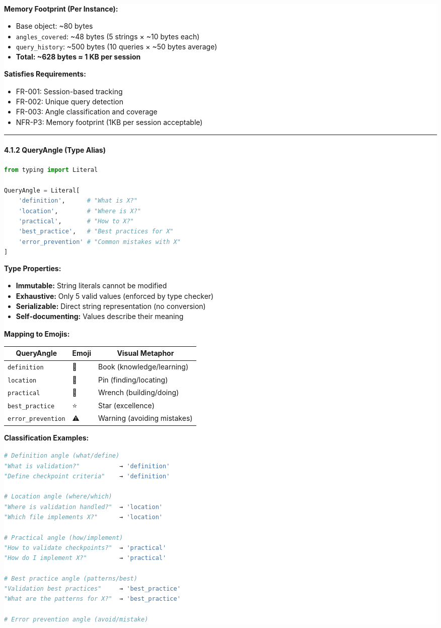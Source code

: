 **Memory Footprint (Per Instance):**
- Base object: ~80 bytes
- `angles_covered`: ~48 bytes (5 strings × ~10 bytes each)
- `query_history`: ~500 bytes (10 queries × ~50 bytes average)
- **Total: ~628 bytes ≈ 1 KB per session**

**Satisfies Requirements:**
- FR-001: Session-based tracking
- FR-002: Unique query detection
- FR-003: Angle classification and coverage
- NFR-P3: Memory footprint (1KB per session acceptable)

---

#### 4.1.2 QueryAngle (Type Alias)

```python
from typing import Literal

QueryAngle = Literal[
    'definition',      # "What is X?"
    'location',        # "Where is X?"
    'practical',       # "How to X?"
    'best_practice',   # "Best practices for X"
    'error_prevention' # "Common mistakes with X"
]
```

**Type Properties:**
- **Immutable:** String literals cannot be modified
- **Exhaustive:** Only 5 valid values (enforced by type checker)
- **Serializable:** Direct string representation (no conversion)
- **Self-documenting:** Values describe their meaning

**Mapping to Emojis:**

| QueryAngle | Emoji | Visual Metaphor |
|------------|-------|-----------------|
| `definition` | 📖 | Book (knowledge/learning) |
| `location` | 📍 | Pin (finding/locating) |
| `practical` | 🔧 | Wrench (building/doing) |
| `best_practice` | ⭐ | Star (excellence) |
| `error_prevention` | ⚠️ | Warning (avoiding mistakes) |

**Classification Examples:**

```python
# Definition angle (what/define)
"What is validation?"           → 'definition'
"Define checkpoint criteria"    → 'definition'

# Location angle (where/which)
"Where is validation handled?"  → 'location'
"Which file implements X?"      → 'location'

# Practical angle (how/implement)
"How to validate checkpoints?"  → 'practical'
"How do I implement X?"         → 'practical'

# Best practice angle (patterns/best)
"Validation best practices"     → 'best_practice'
"What are the patterns for X?"  → 'best_practice'

# Error prevention angle (avoid/mistake)
```